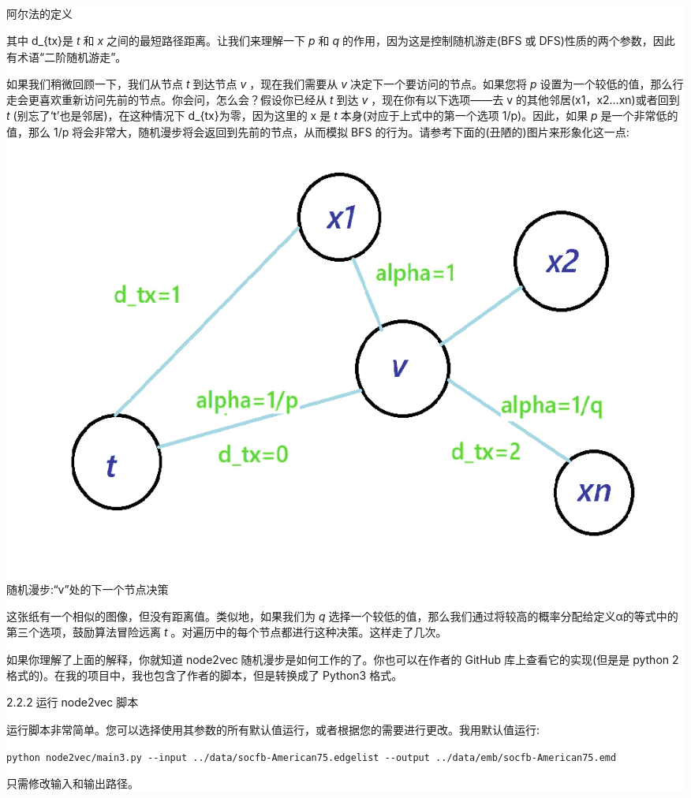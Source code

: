 阿尔法的定义

其中 d_{tx}是 *t* 和 *x* 之间的最短路径距离。让我们来理解一下 *p* 和 *q* 的作用，因为这是控制随机游走(BFS 或 DFS)性质的两个参数，因此有术语“二阶随机游走”。

如果我们稍微回顾一下，我们从节点 *t* 到达节点 *v* ，现在我们需要从 *v* 决定下一个要访问的节点。如果您将 *p* 设置为一个较低的值，那么行走会更喜欢重新访问先前的节点。你会问，怎么会？假设你已经从 *t* 到达 *v* ，现在你有以下选项——去 v 的其他邻居(x1，x2…xn)或者回到 *t* (别忘了‘t’也是邻居)，在这种情况下 d_{tx}为零，因为这里的 x 是 *t* 本身(对应于上式中的第一个选项 1/p)。因此，如果 *p* 是一个非常低的值，那么 1/p 将会非常大，随机漫步将会返回到先前的节点，从而模拟 BFS 的行为。请参考下面的(丑陋的)图片来形象化这一点:

![](img/c8861c7050e59ae0f86733aa1513fa2d.png)

随机漫步:“v”处的下一个节点决策

这张纸有一个相似的图像，但没有距离值。类似地，如果我们为 *q* 选择一个较低的值，那么我们通过将较高的概率分配给定义α的等式中的第三个选项，鼓励算法冒险远离 *t* 。对遍历中的每个节点都进行这种决策。这样走了几次。

如果你理解了上面的解释，你就知道 node2vec 随机漫步是如何工作的了。你也可以在作者的 GitHub 库上查看它的实现(但是是 python 2 格式的)。在我的项目中，我也包含了作者的脚本，但是转换成了 Python3 格式。

2.2.2 运行 node2vec 脚本

运行脚本非常简单。您可以选择使用其参数的所有默认值运行，或者根据您的需要进行更改。我用默认值运行:

```
python node2vec/main3.py --input ../data/socfb-American75.edgelist --output ../data/emb/socfb-American75.emd
```

只需修改输入和输出路径。

